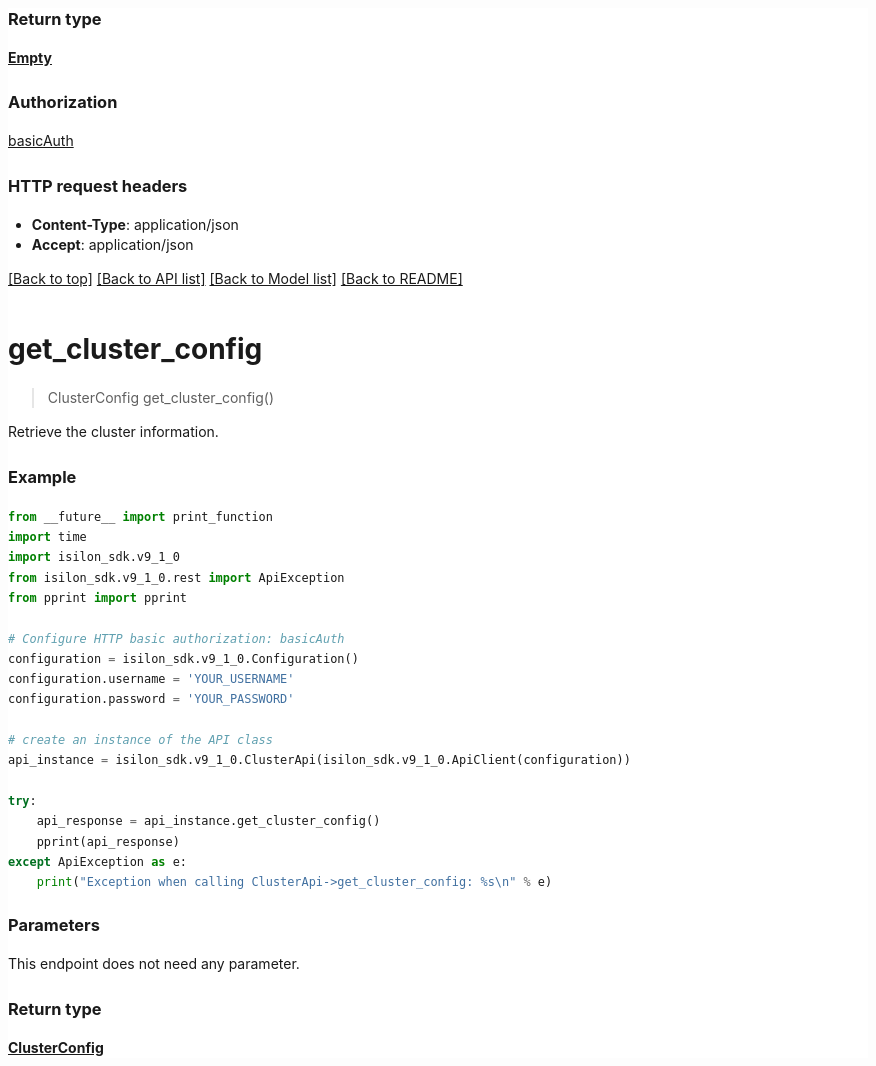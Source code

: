 ### Return type

[**Empty**](Empty.md)

### Authorization

[basicAuth](../README.md#basicAuth)

### HTTP request headers

 - **Content-Type**: application/json
 - **Accept**: application/json

[[Back to top]](#) [[Back to API list]](../README.md#documentation-for-api-endpoints) [[Back to Model list]](../README.md#documentation-for-models) [[Back to README]](../README.md)

# **get_cluster_config**
> ClusterConfig get_cluster_config()



Retrieve the cluster information.

### Example
```python
from __future__ import print_function
import time
import isilon_sdk.v9_1_0
from isilon_sdk.v9_1_0.rest import ApiException
from pprint import pprint

# Configure HTTP basic authorization: basicAuth
configuration = isilon_sdk.v9_1_0.Configuration()
configuration.username = 'YOUR_USERNAME'
configuration.password = 'YOUR_PASSWORD'

# create an instance of the API class
api_instance = isilon_sdk.v9_1_0.ClusterApi(isilon_sdk.v9_1_0.ApiClient(configuration))

try:
    api_response = api_instance.get_cluster_config()
    pprint(api_response)
except ApiException as e:
    print("Exception when calling ClusterApi->get_cluster_config: %s\n" % e)
```

### Parameters
This endpoint does not need any parameter.

### Return type

[**ClusterConfig**](ClusterConfig.md)
